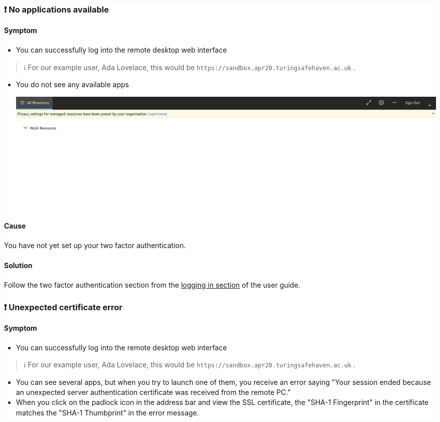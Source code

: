 ### :exclamation: No applications available

#### Symptom

+ You can successfully log into the remote desktop web interface

> :information_source: For our example user, Ada Lovelace, this would be `https://sandbox.apr20.turingsafehaven.ac.uk` .

+ You do not see any available apps

  ![no_folders_present](../../images/user_guide/no_folders_present.png)

#### Cause

You have not yet set up your two factor authentication.

#### Solution

Follow the two factor authentication section from the [logging in section](#house-log-into-the-research-environment) of the user guide.

### :exclamation: Unexpected certificate error

#### Symptom

+ You can successfully log into the remote desktop web interface

> :information_source: For our example user, Ada Lovelace, this would be `https://sandbox.apr20.turingsafehaven.ac.uk` .

+ You can see several apps, but when you try to launch one of them, you receive an error saying "Your session ended because an unexpected server authentication certificate was received from the remote PC."
+ When you click on the padlock icon in the address bar and view the SSL certificate, the "SHA-1 Fingerprint" in the certificate matches the "SHA-1 Thumbprint" in the error message.
